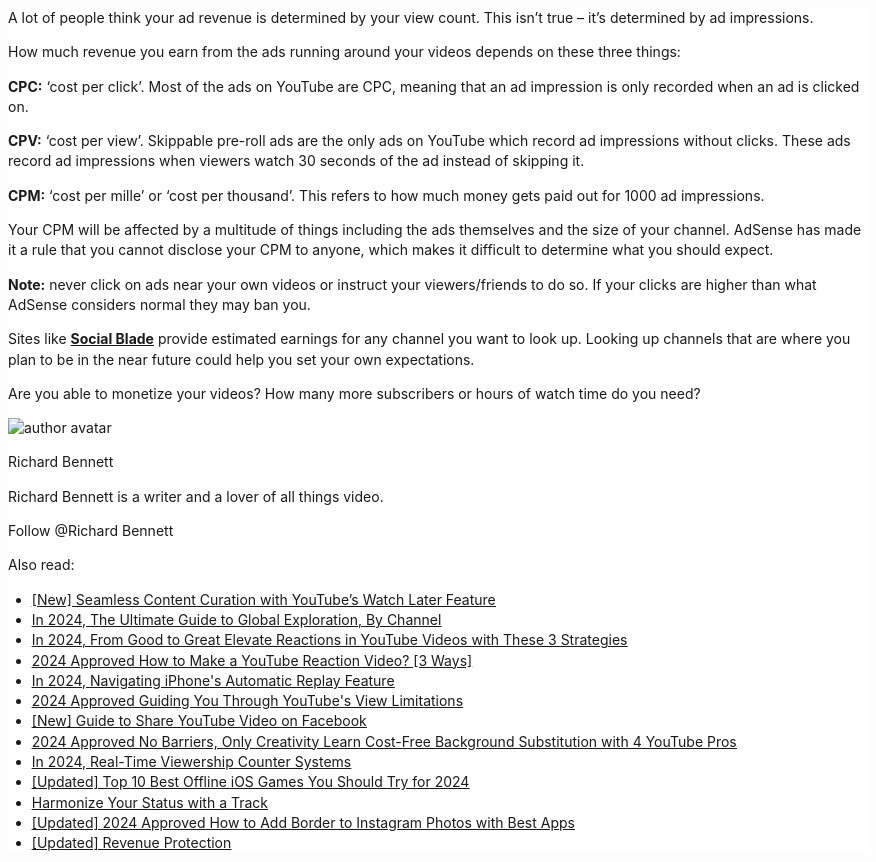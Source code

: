 A lot of people think your ad revenue is determined by your view count. This isn’t true – it’s determined by ad impressions.

How much revenue you earn from the ads running around your videos depends on these three things:

**CPC:** ‘cost per click’. Most of the ads on YouTube are CPC, meaning that an ad impression is only recorded when an ad is clicked on.

**CPV:** ‘cost per view’. Skippable pre-roll ads are the only ads on YouTube which record ad impressions without clicks. These ads record ad impressions when viewers watch 30 seconds of the ad instead of skipping it.

**CPM:** ‘cost per mille’ or ‘cost per thousand’. This refers to how much money gets paid out for 1000 ad impressions.

Your CPM will be affected by a multitude of things including the ads themselves and the size of your channel. AdSense has made it a rule that you cannot disclose your CPM to anyone, which makes it difficult to determine what you should expect.

**Note:** never click on ads near your own videos or instruct your viewers/friends to do so. If your clicks are higher than what AdSense considers normal they may ban you.

Sites like [**Social Blade**](https://socialblade.com/) provide estimated earnings for any channel you want to look up. Looking up channels that are where you plan to be in the near future could help you set your own expectations.

Are you able to monetize your videos? How many more subscribers or hours of watch time do you need?

![author avatar](https://images.wondershare.com/filmora/article-images/richard-bennett.jpg)

Richard Bennett

Richard Bennett is a writer and a lover of all things video.

Follow @Richard Bennett

<span class="atpl-alsoreadstyle">Also read:</span>
<div><ul>
<li><a href="https://youtube-help.techidaily.com/new-seamless-content-curation-with-youtubes-watch-later-feature/"><u>[New] Seamless Content Curation with YouTube’s Watch Later Feature</u></a></li>
<li><a href="https://youtube-help.techidaily.com/in-2024-the-ultimate-guide-to-global-exploration-by-channel/"><u>In 2024, The Ultimate Guide to Global Exploration, By Channel</u></a></li>
<li><a href="https://youtube-help.techidaily.com/in-2024-from-good-to-great-elevate-reactions-in-youtube-videos-with-these-3-strategies/"><u>In 2024, From Good to Great  Elevate Reactions in YouTube Videos with These 3 Strategies</u></a></li>
<li><a href="https://youtube-help.techidaily.com/2024-approved-how-to-make-a-youtube-reaction-video-3-ways/"><u>2024 Approved  How to Make a YouTube Reaction Video? [3 Ways]</u></a></li>
<li><a href="https://youtube-help.techidaily.com/in-2024-navigating-iphones-automatic-replay-feature/"><u>In 2024, Navigating iPhone's Automatic Replay Feature</u></a></li>
<li><a href="https://youtube-help.techidaily.com/2024-approved-guiding-you-through-youtubes-view-limitations/"><u>2024 Approved  Guiding You Through YouTube's View Limitations</u></a></li>
<li><a href="https://youtube-help.techidaily.com/new-guide-to-share-youtube-video-on-facebook/"><u>[New] Guide to Share YouTube Video on Facebook</u></a></li>
<li><a href="https://youtube-help.techidaily.com/2024-approved-no-barriers-only-creativity-learn-cost-free-background-substitution-with-4-youtube-pros/"><u>2024 Approved  No Barriers, Only Creativity  Learn Cost-Free Background Substitution with 4 YouTube Pros</u></a></li>
<li><a href="https://youtube-help.techidaily.com/in-2024-real-time-viewership-counter-systems/"><u>In 2024, Real-Time Viewership Counter Systems</u></a></li>
<li><a href="https://video-capture.techidaily.com/updated-top-10-best-offline-ios-games-you-should-try-for-2024/"><u>[Updated] Top 10 Best Offline iOS Games You Should Try for 2024</u></a></li>
<li><a href="https://extra-resources.techidaily.com/harmonize-your-status-with-a-track/"><u>Harmonize Your Status with a Track</u></a></li>
<li><a href="https://instagram-clips.techidaily.com/updated-2024-approved-how-to-add-border-to-instagram-photos-with-best-apps/"><u>[Updated] 2024 Approved  How to Add Border to Instagram Photos with Best Apps</u></a></li>
<li><a href="https://vimeo-videos.techidaily.com/updated-revenue-protection/"><u>[Updated] Revenue Protection</u></a></li>